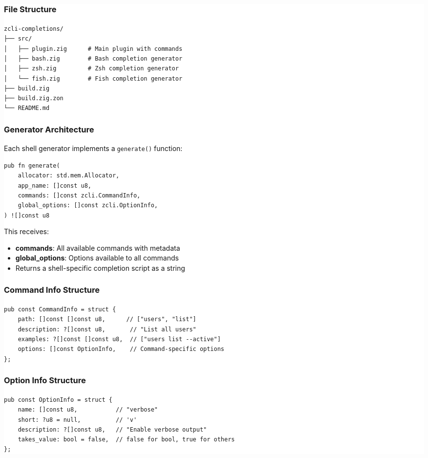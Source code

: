 ### File Structure

```
zcli-completions/
├── src/
│   ├── plugin.zig      # Main plugin with commands
│   ├── bash.zig        # Bash completion generator
│   ├── zsh.zig         # Zsh completion generator
│   └── fish.zig        # Fish completion generator
├── build.zig
├── build.zig.zon
└── README.md
```

### Generator Architecture

Each shell generator implements a `generate()` function:

```zig
pub fn generate(
    allocator: std.mem.Allocator,
    app_name: []const u8,
    commands: []const zcli.CommandInfo,
    global_options: []const zcli.OptionInfo,
) ![]const u8
```

This receives:

- **commands**: All available commands with metadata
- **global_options**: Options available to all commands
- Returns a shell-specific completion script as a string

### Command Info Structure

```zig
pub const CommandInfo = struct {
    path: []const []const u8,      // ["users", "list"]
    description: ?[]const u8,       // "List all users"
    examples: ?[]const []const u8,  // ["users list --active"]
    options: []const OptionInfo,    // Command-specific options
};
```

### Option Info Structure

```zig
pub const OptionInfo = struct {
    name: []const u8,           // "verbose"
    short: ?u8 = null,          // 'v'
    description: ?[]const u8,   // "Enable verbose output"
    takes_value: bool = false,  // false for bool, true for others
};
```
